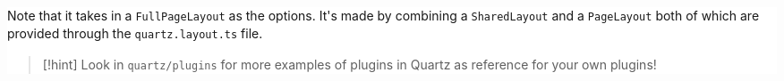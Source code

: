 Note that it takes in a `FullPageLayout` as the options. It's made by combining a `SharedLayout` and a `PageLayout` both of which are provided through the `quartz.layout.ts` file.

> [!hint]
> Look in `quartz/plugins` for more examples of plugins in Quartz as reference for your own plugins!
